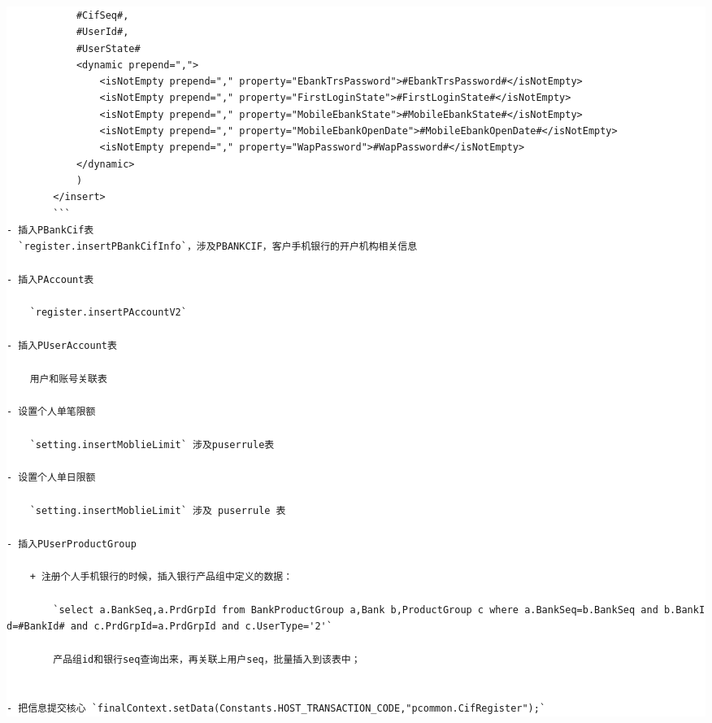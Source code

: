                 #CifSeq#,
                #UserId#,
                #UserState#
                <dynamic prepend=",">
                    <isNotEmpty prepend="," property="EbankTrsPassword">#EbankTrsPassword#</isNotEmpty>
                    <isNotEmpty prepend="," property="FirstLoginState">#FirstLoginState#</isNotEmpty>
                    <isNotEmpty prepend="," property="MobileEbankState">#MobileEbankState#</isNotEmpty>
                    <isNotEmpty prepend="," property="MobileEbankOpenDate">#MobileEbankOpenDate#</isNotEmpty>
                    <isNotEmpty prepend="," property="WapPassword">#WapPassword#</isNotEmpty>
                </dynamic>
                )
            </insert>
            ```
    - 插入PBankCif表
      `register.insertPBankCifInfo`，涉及PBANKCIF，客户手机银行的开户机构相关信息

    - 插入PAccount表

        `register.insertPAccountV2`

    - 插入PUserAccount表

        用户和账号关联表

    - 设置个人单笔限额 

        `setting.insertMoblieLimit` 涉及puserrule表

    - 设置个人单日限额

        `setting.insertMoblieLimit` 涉及 puserrule 表

    - 插入PUserProductGroup

        + 注册个人手机银行的时候，插入银行产品组中定义的数据：

            `select a.BankSeq,a.PrdGrpId from BankProductGroup a,Bank b,ProductGroup c where a.BankSeq=b.BankSeq and b.BankId=#BankId# and c.PrdGrpId=a.PrdGrpId and c.UserType='2'`

            产品组id和银行seq查询出来，再关联上用户seq，批量插入到该表中；


    - 把信息提交核心 `finalContext.setData(Constants.HOST_TRANSACTION_CODE,"pcommon.CifRegister");`

                




